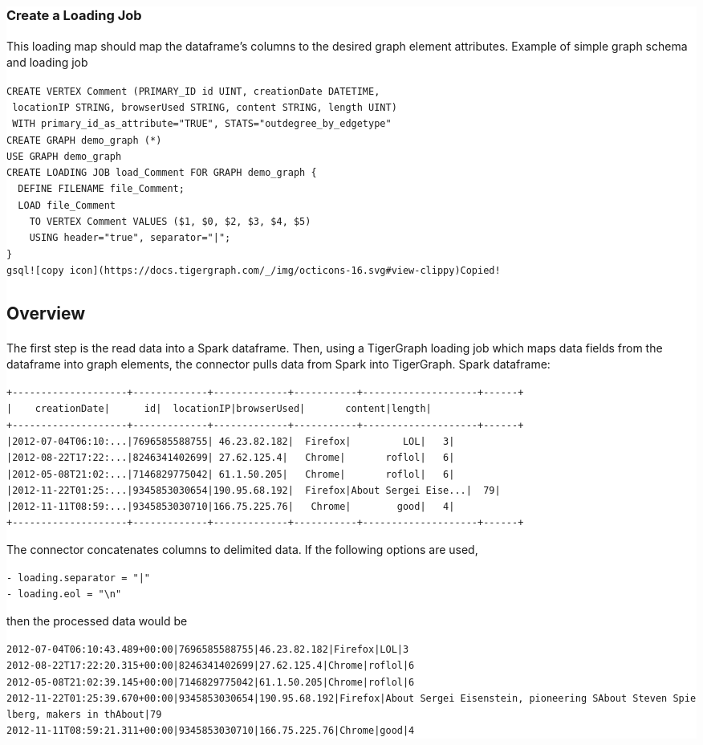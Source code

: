 ### [](https://docs.tigergraph.com/tigergraph-server/4.1/data-loading/load-from-spark-dataframe#_create_a_loading_job)Create a Loading Job
This loading map should map the dataframe’s columns to the desired graph element attributes.
Example of simple graph schema and loading job
```
CREATE VERTEX Comment (PRIMARY_ID id UINT, creationDate DATETIME,
 locationIP STRING, browserUsed STRING, content STRING, length UINT)
 WITH primary_id_as_attribute="TRUE", STATS="outdegree_by_edgetype"
CREATE GRAPH demo_graph (*)
USE GRAPH demo_graph
CREATE LOADING JOB load_Comment FOR GRAPH demo_graph {
  DEFINE FILENAME file_Comment;
  LOAD file_Comment
    TO VERTEX Comment VALUES ($1, $0, $2, $3, $4, $5)
    USING header="true", separator="|";
}
gsql![copy icon](https://docs.tigergraph.com/_/img/octicons-16.svg#view-clippy)Copied!

```

## [](https://docs.tigergraph.com/tigergraph-server/4.1/data-loading/load-from-spark-dataframe#_overview)Overview
The first step is the read data into a Spark dataframe. Then, using a TigerGraph loading job which maps data fields from the dataframe into graph elements, the connector pulls data from Spark into TigerGraph.
Spark dataframe:
```
+--------------------+-------------+-------------+-----------+--------------------+------+
|    creationDate|      id|  locationIP|browserUsed|       content|length|
+--------------------+-------------+-------------+-----------+--------------------+------+
|2012-07-04T06:10:...|7696585588755| 46.23.82.182|  Firefox|         LOL|   3|
|2012-08-22T17:22:...|8246341402699| 27.62.125.4|   Chrome|       roflol|   6|
|2012-05-08T21:02:...|7146829775042| 61.1.50.205|   Chrome|       roflol|   6|
|2012-11-22T01:25:...|9345853030654|190.95.68.192|  Firefox|About Sergei Eise...|  79|
|2012-11-11T08:59:...|9345853030710|166.75.225.76|   Chrome|        good|   4|
+--------------------+-------------+-------------+-----------+--------------------+------+
```

The connector concatenates columns to delimited data.
If the following options are used,
```
- loading.separator = "|"
- loading.eol = "\n"
```

then the processed data would be
```
2012-07-04T06:10:43.489+00:00|7696585588755|46.23.82.182|Firefox|LOL|3
2012-08-22T17:22:20.315+00:00|8246341402699|27.62.125.4|Chrome|roflol|6
2012-05-08T21:02:39.145+00:00|7146829775042|61.1.50.205|Chrome|roflol|6
2012-11-22T01:25:39.670+00:00|9345853030654|190.95.68.192|Firefox|About Sergei Eisenstein, pioneering SAbout Steven Spielberg, makers in thAbout|79
2012-11-11T08:59:21.311+00:00|9345853030710|166.75.225.76|Chrome|good|4
```

